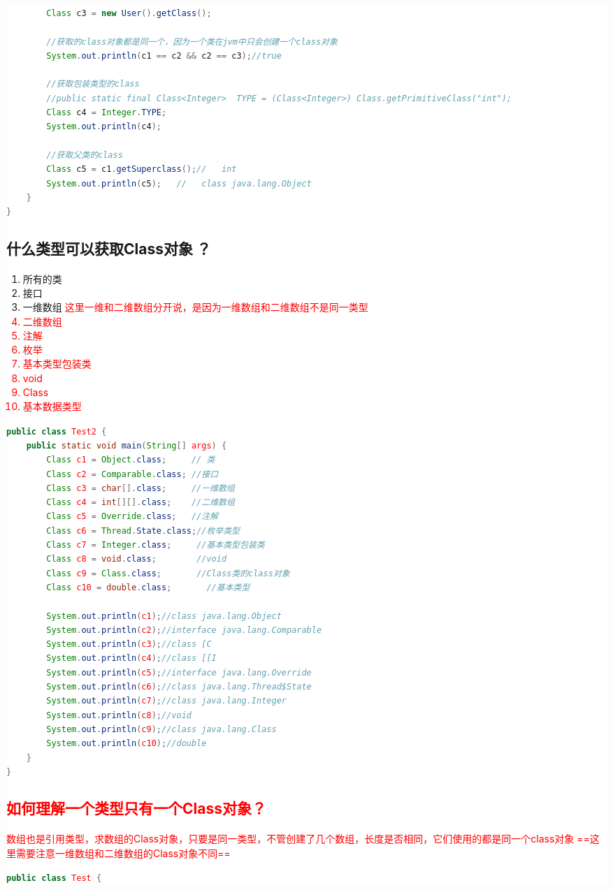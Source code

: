 ```java
        Class c3 = new User().getClass();
        
        //获取的class对象都是同一个，因为一个类在jvm中只会创建一个class对象
        System.out.println(c1 == c2 && c2 == c3);//true
        
		//获取包装类型的class
        //public static final Class<Integer>  TYPE = (Class<Integer>) Class.getPrimitiveClass("int");
        Class c4 = Integer.TYPE;
        System.out.println(c4);

        //获取父类的class
        Class c5 = c1.getSuperclass();//   int
        System.out.println(c5);   //   class java.lang.Object
    }
}
```

## 什么类型可以获取Class对象 ？
1. 所有的类
2. 接口
3. 一维数组     <font color='red'>这里一维和二维数组分开说，是因为一维数组和二维数组不是同一类型<font>
4. 二维数组
5. 注解
6. 枚举
7. 基本类型包装类
8. void
9. Class
10. 基本数据类型 

```java
public class Test2 {
    public static void main(String[] args) {
        Class c1 = Object.class;     // 类
        Class c2 = Comparable.class; //接口
        Class c3 = char[].class;     //一维数组
        Class c4 = int[][].class;    //二维数组
        Class c5 = Override.class;   //注解
        Class c6 = Thread.State.class;//枚举类型
        Class c7 = Integer.class;     //基本类型包装类
        Class c8 = void.class;        //void
        Class c9 = Class.class;       //Class类的class对象
        Class c10 = double.class;       //基本类型

        System.out.println(c1);//class java.lang.Object
        System.out.println(c2);//interface java.lang.Comparable
        System.out.println(c3);//class [C
        System.out.println(c4);//class [[I
        System.out.println(c5);//interface java.lang.Override
        System.out.println(c6);//class java.lang.Thread$State
        System.out.println(c7);//class java.lang.Integer
        System.out.println(c8);//void
        System.out.println(c9);//class java.lang.Class
        System.out.println(c10);//double
    }
}
```
## 如何理解一个类型只有一个Class对象？
数组也是引用类型，求数组的Class对象，只要是同一类型，不管创建了几个数组，长度是否相同，它们使用的都是同一个class对象
==这里需要注意一维数组和二维数组的Class对象不同==
```java
public class Test {
```